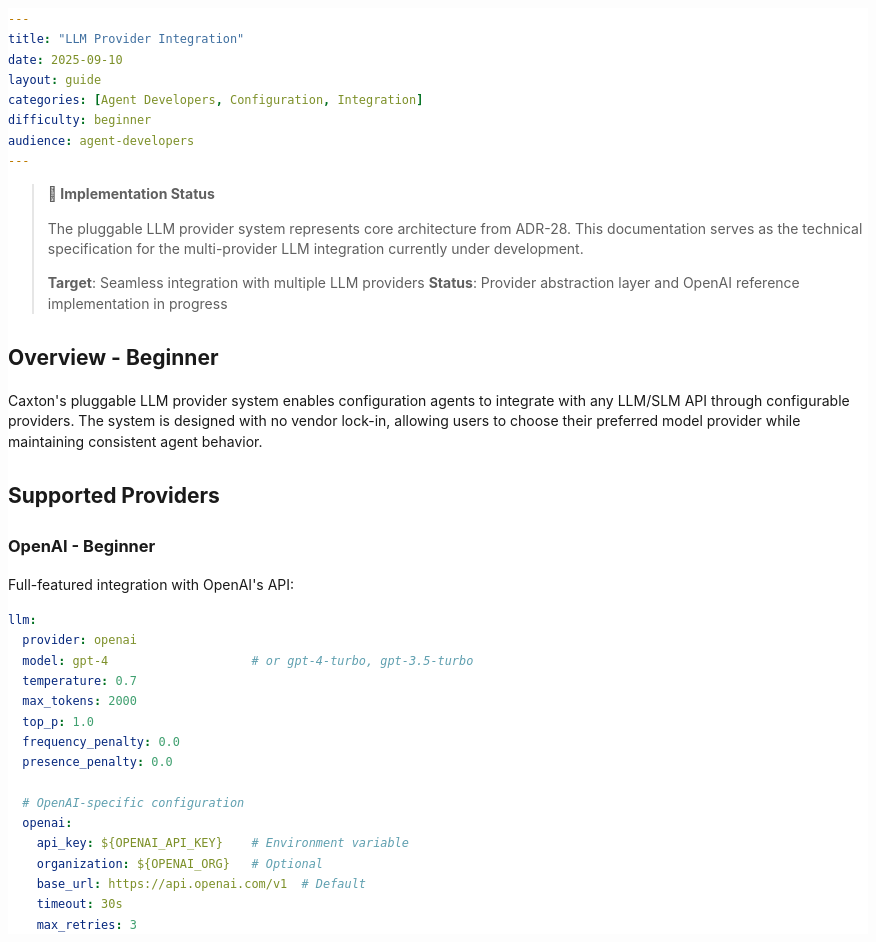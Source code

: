 ```yaml
---
title: "LLM Provider Integration"
date: 2025-09-10
layout: guide
categories: [Agent Developers, Configuration, Integration]
difficulty: beginner
audience: agent-developers
---
```


> **🚧 Implementation Status**
>
> The pluggable LLM provider system represents core architecture from ADR-28.
> This documentation serves as the technical specification for the multi-provider
> LLM integration currently under development.
>
> **Target**: Seamless integration with multiple LLM providers
> **Status**: Provider abstraction layer and OpenAI reference implementation
> in progress

## Overview - **Beginner**

Caxton's pluggable LLM provider system enables configuration agents to
integrate with any LLM/SLM API through configurable providers. The system is
designed with no vendor lock-in, allowing users to choose their preferred model
provider while maintaining consistent agent behavior.

## Supported Providers

### OpenAI - **Beginner**

Full-featured integration with OpenAI's API:

```yaml
llm:
  provider: openai
  model: gpt-4                    # or gpt-4-turbo, gpt-3.5-turbo
  temperature: 0.7
  max_tokens: 2000
  top_p: 1.0
  frequency_penalty: 0.0
  presence_penalty: 0.0

  # OpenAI-specific configuration
  openai:
    api_key: ${OPENAI_API_KEY}    # Environment variable
    organization: ${OPENAI_ORG}   # Optional
    base_url: https://api.openai.com/v1  # Default
    timeout: 30s
    max_retries: 3
```
